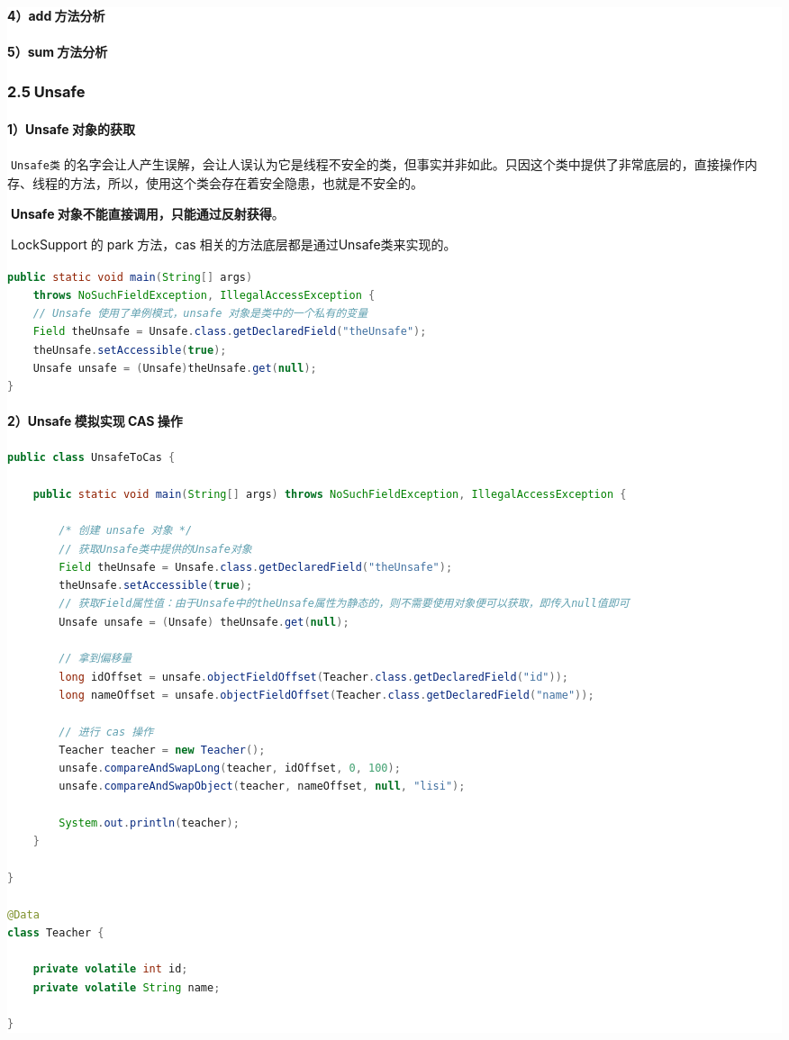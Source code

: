 

#### 4）add 方法分析





#### 5）sum 方法分析



### 2.5 Unsafe

#### 1）Unsafe 对象的获取

​		`Unsafe类` 的名字会让人产生误解，会让人误认为它是线程不安全的类，但事实并非如此。只因这个类中提供了非常底层的，直接操作内存、线程的方法，所以，使用这个类会存在着安全隐患，也就是不安全的。

​		**Unsafe 对象不能直接调用，只能通过反射获得**。

​		LockSupport 的 park 方法，cas 相关的方法底层都是通过Unsafe类来实现的。

```java
public static void main(String[] args) 
    throws NoSuchFieldException, IllegalAccessException {
    // Unsafe 使用了单例模式，unsafe 对象是类中的一个私有的变量 
    Field theUnsafe = Unsafe.class.getDeclaredField("theUnsafe");
    theUnsafe.setAccessible(true);
    Unsafe unsafe = (Unsafe)theUnsafe.get(null);
}
```



#### 2）Unsafe 模拟实现 CAS 操作

```java
public class UnsafeToCas {

    public static void main(String[] args) throws NoSuchFieldException, IllegalAccessException {

        /* 创建 unsafe 对象 */
        // 获取Unsafe类中提供的Unsafe对象
        Field theUnsafe = Unsafe.class.getDeclaredField("theUnsafe");
        theUnsafe.setAccessible(true);
        // 获取Field属性值：由于Unsafe中的theUnsafe属性为静态的，则不需要使用对象便可以获取，即传入null值即可
        Unsafe unsafe = (Unsafe) theUnsafe.get(null);

        // 拿到偏移量
        long idOffset = unsafe.objectFieldOffset(Teacher.class.getDeclaredField("id"));
        long nameOffset = unsafe.objectFieldOffset(Teacher.class.getDeclaredField("name"));

        // 进行 cas 操作
        Teacher teacher = new Teacher();
        unsafe.compareAndSwapLong(teacher, idOffset, 0, 100);
        unsafe.compareAndSwapObject(teacher, nameOffset, null, "lisi");

        System.out.println(teacher);
    }

}

@Data
class Teacher {

    private volatile int id;
    private volatile String name;

}
```